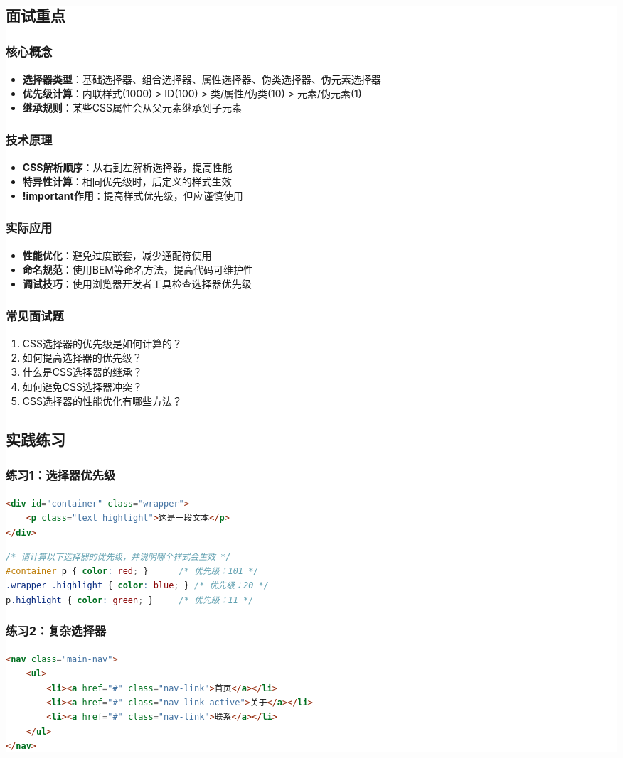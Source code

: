 ## 面试重点

### 核心概念
- **选择器类型**：基础选择器、组合选择器、属性选择器、伪类选择器、伪元素选择器
- **优先级计算**：内联样式(1000) > ID(100) > 类/属性/伪类(10) > 元素/伪元素(1)
- **继承规则**：某些CSS属性会从父元素继承到子元素

### 技术原理
- **CSS解析顺序**：从右到左解析选择器，提高性能
- **特异性计算**：相同优先级时，后定义的样式生效
- **!important作用**：提高样式优先级，但应谨慎使用

### 实际应用
- **性能优化**：避免过度嵌套，减少通配符使用
- **命名规范**：使用BEM等命名方法，提高代码可维护性
- **调试技巧**：使用浏览器开发者工具检查选择器优先级

### 常见面试题
1. CSS选择器的优先级是如何计算的？
2. 如何提高选择器的优先级？
3. 什么是CSS选择器的继承？
4. 如何避免CSS选择器冲突？
5. CSS选择器的性能优化有哪些方法？

## 实践练习

### 练习1：选择器优先级
```html
<div id="container" class="wrapper">
    <p class="text highlight">这是一段文本</p>
</div>
```

```css
/* 请计算以下选择器的优先级，并说明哪个样式会生效 */
#container p { color: red; }      /* 优先级：101 */
.wrapper .highlight { color: blue; } /* 优先级：20 */
p.highlight { color: green; }     /* 优先级：11 */
```

### 练习2：复杂选择器
```html
<nav class="main-nav">
    <ul>
        <li><a href="#" class="nav-link">首页</a></li>
        <li><a href="#" class="nav-link active">关于</a></li>
        <li><a href="#" class="nav-link">联系</a></li>
    </ul>
</nav>
```
